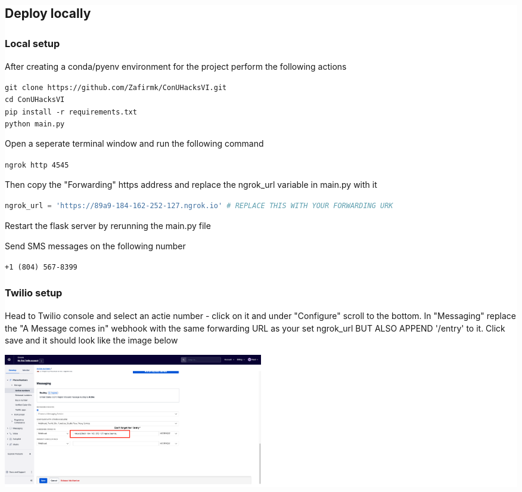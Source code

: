 
## Deploy locally 

### Local setup

After creating a conda/pyenv environment for the project perform the following actions

```
git clone https://github.com/Zafirmk/ConUHacksVI.git
cd ConUHacksVI
pip install -r requirements.txt
python main.py
```

Open a seperate terminal window and run the following command

```
ngrok http 4545
```

Then copy the "Forwarding" https address and replace the ngrok_url variable in main.py with it


```python
ngrok_url = 'https://89a9-184-162-252-127.ngrok.io' # REPLACE THIS WITH YOUR FORWARDING URK
```

Restart the flask server by rerunning the main.py file

Send SMS messages on the following number
```
+1 (804) 567-8399
```

### Twilio setup

Head to Twilio console and select an actie number - click on it and under "Configure" scroll to the bottom. In "Messaging" replace the "A Message comes in" webhook with the same forwarding URL as your set ngrok_url BUT ALSO APPEND '/entry' to it. Click save and it should look like the image below

<img src="assets/twilio.png" width="50%">
